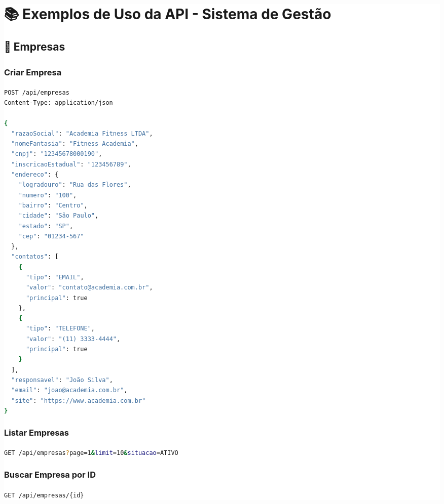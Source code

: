 # 📚 Exemplos de Uso da API - Sistema de Gestão

## 🏢 Empresas

### Criar Empresa
```bash
POST /api/empresas
Content-Type: application/json

{
  "razaoSocial": "Academia Fitness LTDA",
  "nomeFantasia": "Fitness Academia",
  "cnpj": "12345678000190",
  "inscricaoEstadual": "123456789",
  "endereco": {
    "logradouro": "Rua das Flores",
    "numero": "100",
    "bairro": "Centro",
    "cidade": "São Paulo",
    "estado": "SP",
    "cep": "01234-567"
  },
  "contatos": [
    {
      "tipo": "EMAIL",
      "valor": "contato@academia.com.br",
      "principal": true
    },
    {
      "tipo": "TELEFONE",
      "valor": "(11) 3333-4444",
      "principal": true
    }
  ],
  "responsavel": "João Silva",
  "email": "joao@academia.com.br",
  "site": "https://www.academia.com.br"
}
```

### Listar Empresas
```bash
GET /api/empresas?page=1&limit=10&situacao=ATIVO
```

### Buscar Empresa por ID
```bash
GET /api/empresas/{id}
```

